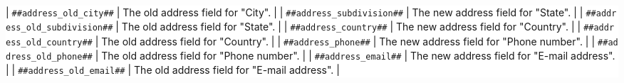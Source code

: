 | <code>##address_old_city##</code>        | The old address field for "City".           |
| <code>##address_subdivision##</code>     | The new address field for "State".          |
| <code>##address_old_subdivision##</code> | The old address field for "State".          |
| <code>##address_country##</code>         | The new address field for "Country".        |
| <code>##address_old_country##</code>     | The old address field for "Country".        |
| <code>##address_phone##</code>           | The new address field for "Phone number".   |
| <code>##address_old_phone##</code>       | The old address field for "Phone number".   |
| <code>##address_email##</code>           | The new address field for "E-mail address". |
| <code>##address_old_email##</code>       | The old address field for "E-mail address". |

